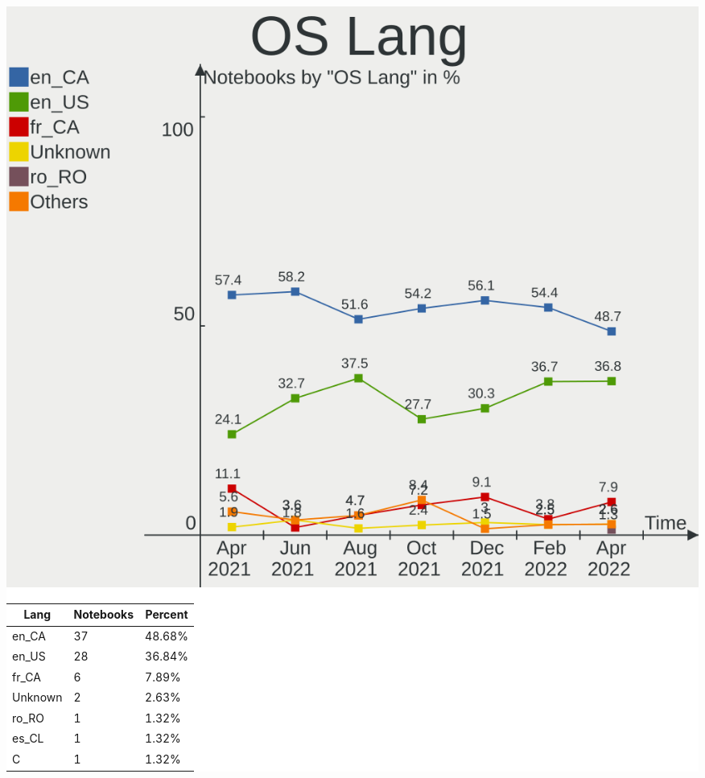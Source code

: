 ![OS Lang](./images/line_chart/os_lang.svg)

| Lang    | Notebooks | Percent |
|---------|-----------|---------|
| en_CA   | 37        | 48.68%  |
| en_US   | 28        | 36.84%  |
| fr_CA   | 6         | 7.89%   |
| Unknown | 2         | 2.63%   |
| ro_RO   | 1         | 1.32%   |
| es_CL   | 1         | 1.32%   |
| C       | 1         | 1.32%   |
